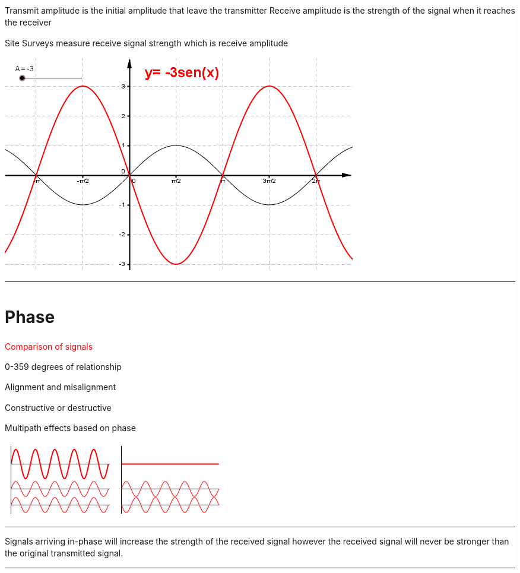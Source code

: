 
Transmit amplitude is the initial amplitude that leave the transmitter
Receive amplitude is the strength of the signal when it reaches the receiver

Site Surveys measure receive signal strength which is receive amplitude

![](img/wireless1-slides5.gif)

---

# Phase

<span style="color:#FF0000">Comparison of signals</span>

0\-359 degrees of relationship

Alignment and misalignment

Constructive or destructive

Multipath effects based on phase

![](img/wireless1-slides6.png)

---

Signals arriving in-phase will increase the strength of the received signal however the received signal will never be stronger than the original transmitted signal.

---
